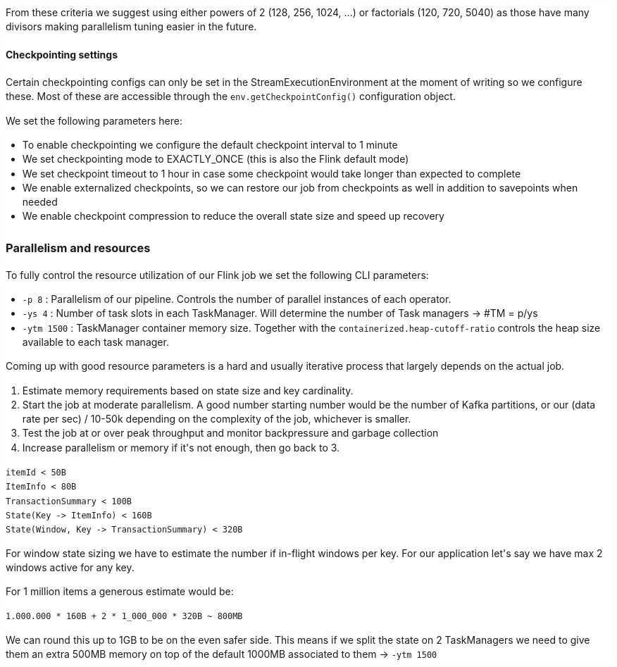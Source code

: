 From these criteria we suggest using either powers of 2 (128, 256, 1024, ...) or factorials (120, 720, 5040) as those have many divisors making parallelism tuning easier in the future.   

#### Checkpointing settings

Certain checkpointing configs can only be set in the StreamExecutionEnvironment at the moment of writing so we configure these. Most of these are accessible through the `env.getCheckpointConfig()` configuration object.

We set the following parameters here:
 - To enable checkpointing we configure the default checkpoint interval to 1 minute
 - We set checkpointing mode to EXACTLY_ONCE (this is also the Flink default mode)
 - We set checkpoint timeout to 1 hour in case some checkpoint would take longer than expected to complete
 - We enable externalized checkpoints, so we can restore our job from checkpoints as well in addition to savepoints when needed
 - We enable checkpoint compression to reduce the overall state size and speed up recovery

### Parallelism and resources <a name="resources"></a>

To fully control the resource utilization of our Flink job we set the following CLI parameters:

- `-p 8` : Parallelism of our pipeline. Controls the number of parallel instances of each operator.
- `-ys 4` : Number of task slots in each TaskManager. Will determine the number of Task managers -> #TM = p/ys
- `-ytm 1500` : TaskManager container memory size. Together with the `containerized.heap-cutoff-ratio` controls the heap size available to each task manager.

Coming up with good resource parameters is a hard and usually iterative process that largely depends on the actual job.

1. Estimate memory requirements based on state size and key cardinality.
2. Start the job at moderate parallelism. A good number starting number would be the number of Kafka partitions, or our (data rate per sec) / 10-50k depending on the complexity of the job, whichever is smaller.
3. Test the job at or over peak throughput and monitor backpressure and garbage collection
4. Increase parallelism or memory if it's not enough, then go back to 3.

```
itemId < 50B
ItemInfo < 80B
TransactionSummary < 100B
State(Key -> ItemInfo) < 160B
State(Window, Key -> TransactionSummary) < 320B
```

For window state sizing we have to estimate the number if in-flight windows per key. For our application let's say we have max 2 windows active for any key.

For 1 million items a generous estimate would be:

```
1.000.000 * 160B + 2 * 1_000_000 * 320B ~ 800MB
```

We can round this up to 1GB to be on the even safer side. This means if we split the state on 2 TaskManagers we need to give them an extra 500MB memory on top of the default 1000MB associated to them -> `-ytm 1500`
